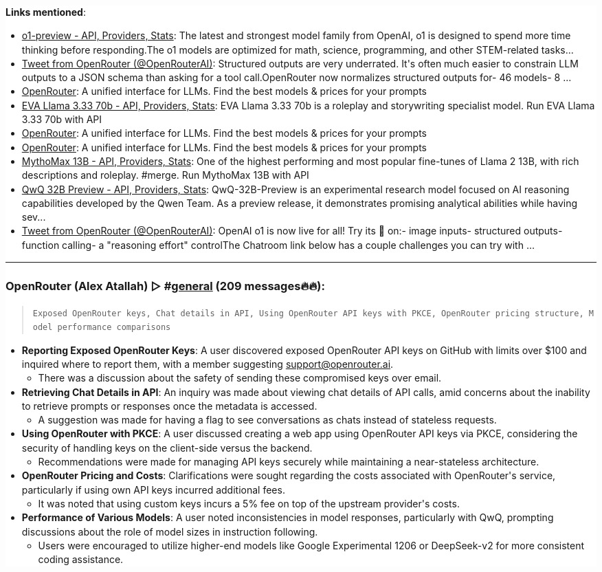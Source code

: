 
<div class="linksMentioned">

<strong>Links mentioned</strong>:

<ul>
<li>
<a href="https://openrouter.ai/openai/o1-preview>)">o1-preview - API, Providers, Stats</a>: The latest and strongest model family from OpenAI, o1 is designed to spend more time thinking before responding.The o1 models are optimized for math, science, programming, and other STEM-related tasks...</li><li><a href="https://x.com/OpenRouterAI/status/1869077909438091485))">Tweet from OpenRouter (@OpenRouterAI)</a>: Structured outputs are very underrated. It&#39;s often much easier to constrain LLM outputs to a JSON schema than asking for a tool call.OpenRouter now normalizes structured outputs for- 46 models- 8 ...</li><li><a href="https://openrouter.ai/openai/o1>)">OpenRouter</a>: A unified interface for LLMs. Find the best models &amp; prices for your prompts</li><li><a href="https://openrouter.ai/eva-unit-01/eva-llama-3.33-70b>)">EVA Llama 3.33 70b - API, Providers, Stats</a>: EVA Llama 3.33 70b is a roleplay and storywriting specialist model. Run EVA Llama 3.33 70b with API</li><li><a href="https://openrouter.ai/models)">OpenRouter</a>: A unified interface for LLMs. Find the best models &amp; prices for your prompts</li><li><a href="https://openrouter.ai/provider/deepinfra)">OpenRouter</a>: A unified interface for LLMs. Find the best models &amp; prices for your prompts</li><li><a href="https://openrouter.ai/gryphe/mythomax-l2-13b>)">MythoMax 13B - API, Providers, Stats</a>: One of the highest performing and most popular fine-tunes of Llama 2 13B, with rich descriptions and roleplay. #merge. Run MythoMax 13B with API</li><li><a href="https://openrouter.ai/qwen/qwq-32b-preview)">QwQ 32B Preview - API, Providers, Stats</a>: QwQ-32B-Preview is an experimental research model focused on AI reasoning capabilities developed by the Qwen Team. As a preview release, it demonstrates promising analytical abilities while having sev...</li><li><a href="https://x.com/OpenRouterAI/status/1869237170952978935">Tweet from OpenRouter (@OpenRouterAI)</a>: OpenAI o1 is now live for all! Try its 🧠 on:- image inputs- structured outputs- function calling- a &#34;reasoning effort&#34; controlThe Chatroom link below has a couple challenges you can try with ...
</li>
</ul>

</div>
  

---


### **OpenRouter (Alex Atallah) ▷ #[general](https://discord.com/channels/1091220969173028894/1094454198688546826/1318682928175382682)** (209 messages🔥🔥): 

> `Exposed OpenRouter keys, Chat details in API, Using OpenRouter API keys with PKCE, OpenRouter pricing structure, Model performance comparisons` 


- **Reporting Exposed OpenRouter Keys**: A user discovered exposed OpenRouter API keys on GitHub with limits over $100 and inquired where to report them, with a member suggesting support@openrouter.ai.
   - There was a discussion about the safety of sending these compromised keys over email.
- **Retrieving Chat Details in API**: An inquiry was made about viewing chat details of API calls, amid concerns about the inability to retrieve prompts or responses once the metadata is accessed.
   - A suggestion was made for having a flag to see conversations as chats instead of stateless requests.
- **Using OpenRouter with PKCE**: A user discussed creating a web app using OpenRouter API keys via PKCE, considering the security of handling keys on the client-side versus the backend.
   - Recommendations were made for managing API keys securely while maintaining a near-stateless architecture.
- **OpenRouter Pricing and Costs**: Clarifications were sought regarding the costs associated with OpenRouter's service, particularly if using own API keys incurred additional fees.
   - It was noted that using custom keys incurs a 5% fee on top of the upstream provider's costs.
- **Performance of Various Models**: A user noted inconsistencies in model responses, particularly with QwQ, prompting discussions about the role of model sizes in instruction following.
   - Users were encouraged to utilize higher-end models like Google Experimental 1206 or DeepSeek-v2 for more consistent coding assistance.
